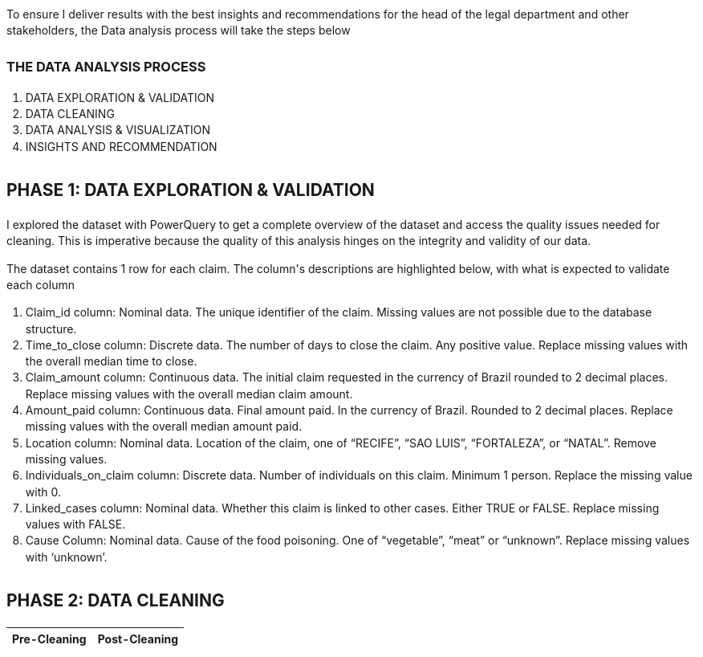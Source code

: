 To ensure I deliver results with the best insights and recommendations for the head of the legal department and other stakeholders, the Data analysis process will take the steps below 

### THE DATA ANALYSIS PROCESS
1. DATA EXPLORATION & VALIDATION
2. DATA CLEANING
3. DATA ANALYSIS & VISUALIZATION
4. INSIGHTS AND RECOMMENDATION

## PHASE 1: DATA EXPLORATION & VALIDATION

I explored the dataset with PowerQuery to get a complete overview of the dataset and access the quality issues needed for cleaning. This is imperative because the quality of this analysis hinges on the integrity and validity of our data.

The dataset contains 1 row for each claim. The column's descriptions are highlighted below, with what is expected to validate each column

1. Claim_id column: Nominal data. The unique identifier of the claim. Missing values are not possible due to the database structure.
2. Time_to_close column: Discrete data. The number of days to close the claim. Any positive value. Replace missing values with the overall median time to close.
3. Claim_amount column: Continuous data. The initial claim requested in the currency of Brazil rounded to 2 decimal places. Replace missing values with the overall median claim amount.
4. Amount_paid column: Continuous data. Final amount paid. In the currency of Brazil. Rounded to 2 decimal places. Replace missing values with the overall median amount paid.
5. Location column: Nominal data. Location of the claim, one of “RECIFE”, “SAO LUIS”, “FORTALEZA”, or “NATAL”. Remove missing values.
6. Individuals_on_claim column: Discrete data. Number of individuals on this claim. Minimum 1 person. Replace the missing value with 0.
7. Linked_cases column: Nominal data. Whether this claim is linked to other cases. Either TRUE or FALSE. Replace missing values with FALSE.
8. Cause Column: Nominal data. Cause of the food poisoning. One of “vegetable”, “meat” or “unknown”. Replace missing values with ‘unknown’.

## PHASE 2: DATA CLEANING

Pre-Cleaning              |         Post-Cleaning
:------------------------:|:---------------------: